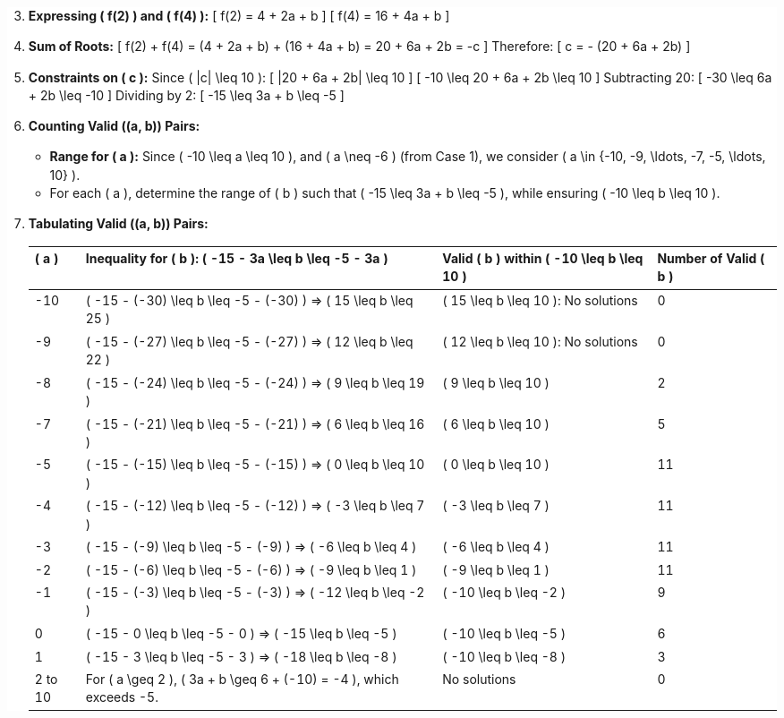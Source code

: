 3. **Expressing \( f(2) \) and \( f(4) \):**
   \[
   f(2) = 4 + 2a + b
   \]
   \[
   f(4) = 16 + 4a + b
   \]
   
4. **Sum of Roots:**
   \[
   f(2) + f(4) = (4 + 2a + b) + (16 + 4a + b) = 20 + 6a + 2b = -c
   \]
   Therefore:
   \[
   c = - (20 + 6a + 2b)
   \]
   
5. **Constraints on \( c \):**
   Since \( |c| \leq 10 \):
   \[
   |20 + 6a + 2b| \leq 10
   \]
   \[
   -10 \leq 20 + 6a + 2b \leq 10
   \]
   Subtracting 20:
   \[
   -30 \leq 6a + 2b \leq -10
   \]
   Dividing by 2:
   \[
   -15 \leq 3a + b \leq -5
   \]
   
6. **Counting Valid \((a, b)\) Pairs:**
   - **Range for \( a \):** Since \( -10 \leq a \leq 10 \), and \( a \neq -6 \) (from Case 1), we consider \( a \in \{-10, -9, \ldots, -7, -5, \ldots, 10\} \).
   - For each \( a \), determine the range of \( b \) such that \( -15 \leq 3a + b \leq -5 \), while ensuring \( -10 \leq b \leq 10 \).

7. **Tabulating Valid \((a, b)\) Pairs:**

   | \( a \) | Inequality for \( b \): \( -15 - 3a \leq b \leq -5 - 3a \) | Valid \( b \) within \( -10 \leq b \leq 10 \) | Number of Valid \( b \) |
   |---------|----------------------------------------------------------|----------------------------------------------|-------------------------|
   | -10     | \( -15 - (-30) \leq b \leq -5 - (-30) \) ⇒ \( 15 \leq b \leq 25 \) | \( 15 \leq b \leq 10 \): No solutions       | 0                       |
   | -9      | \( -15 - (-27) \leq b \leq -5 - (-27) \) ⇒ \( 12 \leq b \leq 22 \) | \( 12 \leq b \leq 10 \): No solutions       | 0                       |
   | -8      | \( -15 - (-24) \leq b \leq -5 - (-24) \) ⇒ \( 9 \leq b \leq 19 \)  | \( 9 \leq b \leq 10 \)                        | 2                       |
   | -7      | \( -15 - (-21) \leq b \leq -5 - (-21) \) ⇒ \( 6 \leq b \leq 16 \)   | \( 6 \leq b \leq 10 \)                        | 5                       |
   | -5      | \( -15 - (-15) \leq b \leq -5 - (-15) \) ⇒ \( 0 \leq b \leq 10 \)   | \( 0 \leq b \leq 10 \)                        | 11                      |
   | -4      | \( -15 - (-12) \leq b \leq -5 - (-12) \) ⇒ \( -3 \leq b \leq 7 \)   | \( -3 \leq b \leq 7 \)                        | 11                      |
   | -3      | \( -15 - (-9) \leq b \leq -5 - (-9) \) ⇒ \( -6 \leq b \leq 4 \)    | \( -6 \leq b \leq 4 \)                        | 11                      |
   | -2      | \( -15 - (-6) \leq b \leq -5 - (-6) \) ⇒ \( -9 \leq b \leq 1 \)    | \( -9 \leq b \leq 1 \)                        | 11                      |
   | -1      | \( -15 - (-3) \leq b \leq -5 - (-3) \) ⇒ \( -12 \leq b \leq -2 \)| \( -10 \leq b \leq -2 \)                      | 9                       |
   | 0       | \( -15 - 0 \leq b \leq -5 - 0 \) ⇒ \( -15 \leq b \leq -5 \)        | \( -10 \leq b \leq -5 \)                      | 6                       |
   | 1       | \( -15 - 3 \leq b \leq -5 - 3 \) ⇒ \( -18 \leq b \leq -8 \)        | \( -10 \leq b \leq -8 \)                      | 3                       |
   | 2 to 10  | For \( a \geq 2 \), \( 3a + b \geq 6 + (-10) = -4 \), which exceeds -5. | No solutions | 0                       |
